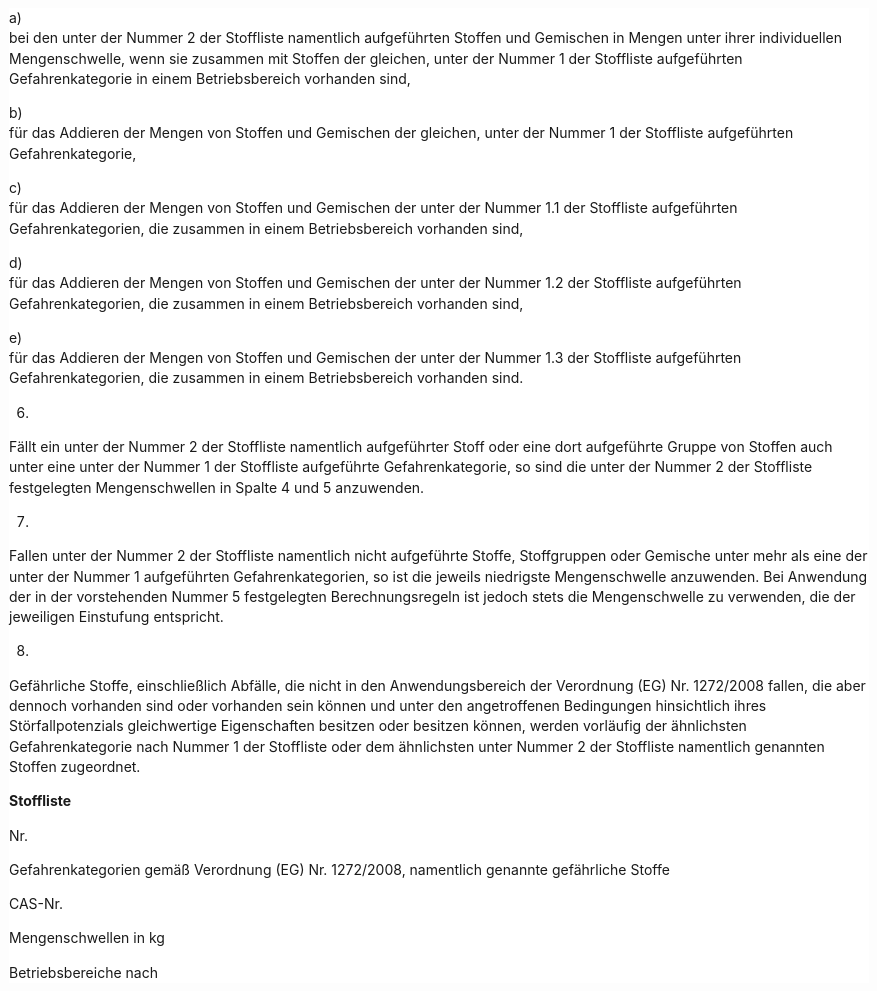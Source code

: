 a)  
bei den unter der Nummer 2 der Stoffliste namentlich aufgeführten Stoffen und Gemischen in Mengen unter ihrer individuellen Mengenschwelle, wenn sie zusammen mit Stoffen der gleichen, unter der Nummer 1 der Stoffliste aufgeführten Gefahrenkategorie in einem Betriebsbereich vorhanden sind,

b)  
für das Addieren der Mengen von Stoffen und Gemischen der gleichen, unter der Nummer 1 der Stoffliste aufgeführten Gefahrenkategorie,

c)  
für das Addieren der Mengen von Stoffen und Gemischen der unter der Nummer 1.1 der Stoffliste aufgeführten Gefahrenkategorien, die zusammen in einem Betriebsbereich vorhanden sind,

d)  
für das Addieren der Mengen von Stoffen und Gemischen der unter der Nummer 1.2 der Stoffliste aufgeführten Gefahrenkategorien, die zusammen in einem Betriebsbereich vorhanden sind,

e)  
für das Addieren der Mengen von Stoffen und Gemischen der unter der Nummer 1.3 der Stoffliste aufgeführten Gefahrenkategorien, die zusammen in einem Betriebsbereich vorhanden sind.

6.  
Fällt ein unter der Nummer 2 der Stoffliste namentlich aufgeführter Stoff oder eine dort aufgeführte Gruppe von Stoffen auch unter eine unter der Nummer 1 der Stoffliste aufgeführte Gefahrenkategorie, so sind die unter der Nummer 2 der Stoffliste festgelegten Mengenschwellen in Spalte 4 und 5 anzuwenden.

7.  
Fallen unter der Nummer 2 der Stoffliste namentlich nicht aufgeführte Stoffe, Stoffgruppen oder Gemische unter mehr als eine der unter der Nummer 1 aufgeführten Gefahrenkategorien, so ist die jeweils niedrigste Mengenschwelle anzuwenden. Bei Anwendung der in der vorstehenden Nummer 5 festgelegten Berechnungsregeln ist jedoch stets die Mengenschwelle zu verwenden, die der jeweiligen Einstufung entspricht.

8.  
Gefährliche Stoffe, einschließlich Abfälle, die nicht in den Anwendungsbereich der Verordnung (EG) Nr. 1272/2008 fallen, die aber dennoch vorhanden sind oder vorhanden sein können und unter den angetroffenen Bedingungen hinsichtlich ihres Störfallpotenzials gleichwertige Eigenschaften besitzen oder besitzen können, werden vorläufig der ähnlichsten Gefahrenkategorie nach Nummer 1 der Stoffliste oder dem ähnlichsten unter Nummer 2 der Stoffliste namentlich genannten Stoffen zugeordnet.

**Stoffliste**

Nr.

Gefahrenkategorien gemäß
Verordnung (EG) Nr. 1272/2008,
namentlich genannte
gefährliche Stoffe

CAS-Nr.

Mengenschwellen in kg

Betriebsbereiche
nach
